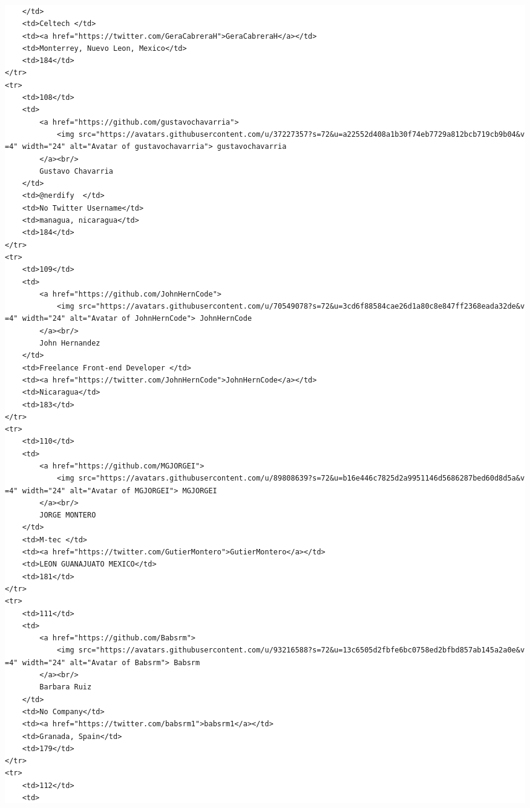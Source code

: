 		</td>
		<td>Celtech </td>
		<td><a href="https://twitter.com/GeraCabreraH">GeraCabreraH</a></td>
		<td>Monterrey, Nuevo Leon, Mexico</td>
		<td>184</td>
	</tr>
	<tr>
		<td>108</td>
		<td>
			<a href="https://github.com/gustavochavarria">
				<img src="https://avatars.githubusercontent.com/u/37227357?s=72&u=a22552d408a1b30f74eb7729a812bcb719cb9b04&v=4" width="24" alt="Avatar of gustavochavarria"> gustavochavarria
			</a><br/>
			Gustavo Chavarria
		</td>
		<td>@nerdify  </td>
		<td>No Twitter Username</td>
		<td>managua, nicaragua</td>
		<td>184</td>
	</tr>
	<tr>
		<td>109</td>
		<td>
			<a href="https://github.com/JohnHernCode">
				<img src="https://avatars.githubusercontent.com/u/70549078?s=72&u=3cd6f88584cae26d1a80c8e847ff2368eada32de&v=4" width="24" alt="Avatar of JohnHernCode"> JohnHernCode
			</a><br/>
			John Hernandez
		</td>
		<td>Freelance Front-end Developer </td>
		<td><a href="https://twitter.com/JohnHernCode">JohnHernCode</a></td>
		<td>Nicaragua</td>
		<td>183</td>
	</tr>
	<tr>
		<td>110</td>
		<td>
			<a href="https://github.com/MGJORGEI">
				<img src="https://avatars.githubusercontent.com/u/89808639?s=72&u=b16e446c7825d2a9951146d5686287bed60d8d5a&v=4" width="24" alt="Avatar of MGJORGEI"> MGJORGEI
			</a><br/>
			JORGE MONTERO
		</td>
		<td>M-tec </td>
		<td><a href="https://twitter.com/GutierMontero">GutierMontero</a></td>
		<td>LEON GUANAJUATO MEXICO</td>
		<td>181</td>
	</tr>
	<tr>
		<td>111</td>
		<td>
			<a href="https://github.com/Babsrm">
				<img src="https://avatars.githubusercontent.com/u/93216588?s=72&u=13c6505d2fbfe6bc0758ed2bfbd857ab145a2a0e&v=4" width="24" alt="Avatar of Babsrm"> Babsrm
			</a><br/>
			Barbara Ruiz
		</td>
		<td>No Company</td>
		<td><a href="https://twitter.com/babsrm1">babsrm1</a></td>
		<td>Granada, Spain</td>
		<td>179</td>
	</tr>
	<tr>
		<td>112</td>
		<td>